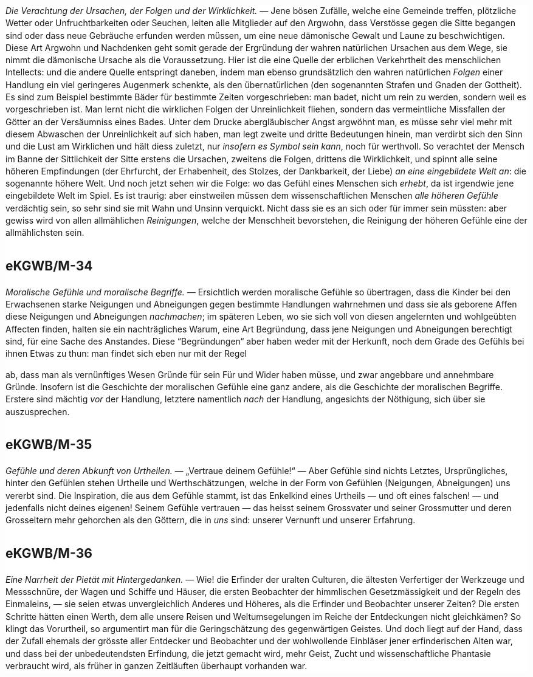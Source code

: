 *Die Verachtung der Ursachen, der Folgen und der Wirklichkeit. —* Jene bösen Zufälle, welche eine Gemeinde treffen, plötzliche Wetter oder Unfruchtbarkeiten oder Seuchen, leiten alle Mitglieder auf den Argwohn, dass Verstösse gegen die Sitte begangen sind oder dass neue Gebräuche erfunden werden müssen, um eine neue dämonische Gewalt und Laune zu beschwichtigen. Diese Art Argwohn und Nachdenken geht somit gerade der Ergründung der wahren natürlichen Ursachen aus dem Wege, sie nimmt die dämonische Ursache als die Voraussetzung. Hier ist die eine Quelle der erblichen Verkehrtheit des menschlichen Intellects: und die andere Quelle entspringt daneben, indem man ebenso grundsätzlich den wahren natürlichen *Folgen* einer Handlung ein viel geringeres Augenmerk schenkte, als den übernatürlichen (den sogenannten Strafen und Gnaden der Gottheit). Es sind zum Beispiel bestimmte Bäder für bestimmte Zeiten vorgeschrieben: man badet, nicht um rein zu werden, sondern weil es vorgeschrieben ist. Man lernt nicht die wirklichen Folgen der Unreinlichkeit fliehen, sondern das vermeintliche Missfallen der Götter an der Versäumniss eines Bades. Unter dem Drucke abergläubischer Angst argwöhnt man, es müsse sehr viel mehr mit diesem Abwaschen der Unreinlichkeit auf sich haben, man legt zweite und dritte Bedeutungen hinein, man verdirbt sich den Sinn und die Lust am Wirklichen und hält diess zuletzt, nur *insofern es Symbol sein kann*, noch für werthvoll. So verachtet der Mensch im Banne der Sittlichkeit der Sitte erstens die Ursachen, zweitens die Folgen, drittens die Wirklichkeit, und spinnt alle seine höheren Empfindungen (der Ehrfurcht, der Erhabenheit, des Stolzes, der Dankbarkeit, der Liebe) *an eine eingebildete Welt an*: die sogenannte höhere Welt. Und noch jetzt sehen wir die Folge: wo das Gefühl eines Menschen sich *erhebt*, da ist irgendwie jene eingebildete Welt im Spiel. Es ist traurig: aber einstweilen müssen dem wissenschaftlichen Menschen *alle höheren Gefühle* verdächtig sein, so sehr sind sie mit Wahn und Unsinn verquickt. Nicht dass sie es an sich oder für immer sein müssten: aber gewiss wird von allen allmählichen *Reinigungen*, welche der Menschheit bevorstehen, die Reinigung der höheren Gefühle eine der allmählichsten sein.

## eKGWB/M-34

*Moralische Gefühle und moralische Begriffe. —* Ersichtlich werden moralische Gefühle so übertragen, dass die Kinder bei den Erwachsenen starke Neigungen und Abneigungen gegen bestimmte Handlungen wahrnehmen und dass sie als geborene Affen diese Neigungen und Abneigungen *nachmachen*; im späteren Leben, wo sie sich voll von diesen angelernten und wohlgeübten Affecten finden, halten sie ein nachträgliches Warum, eine Art Begründung, dass jene Neigungen und Abneigungen berechtigt sind, für eine Sache des Anstandes. Diese “Begründungen“ aber haben weder mit der Herkunft, noch dem Grade des Gefühls bei ihnen Etwas zu thun: man findet sich eben nur mit der Regel

ab, dass man als vernünftiges Wesen Gründe für sein Für und Wider haben müsse, und zwar angebbare und annehmbare Gründe. Insofern ist die Geschichte der moralischen Gefühle eine ganz andere, als die Geschichte der moralischen Begriffe. Erstere sind mächtig *vor* der Handlung, letztere namentlich *nach* der Handlung, angesichts der Nöthigung, sich über sie auszusprechen.

## eKGWB/M-35

*Gefühle und deren Abkunft von Urtheilen. —* „Vertraue deinem Gefühle!“ — Aber Gefühle sind nichts Letztes, Ursprüngliches, hinter den Gefühlen stehen Urtheile und Werthschätzungen, welche in der Form von Gefühlen (Neigungen, Abneigungen) uns vererbt sind. Die Inspiration, die aus dem Gefühle stammt, ist das Enkelkind eines Urtheils — und oft eines falschen! — und jedenfalls nicht deines eigenen! Seinem Gefühle vertrauen — das heisst seinem Grossvater und seiner Grossmutter und deren Grosseltern mehr gehorchen als den Göttern, die in *uns* sind: unserer Vernunft und unserer Erfahrung.

## eKGWB/M-36

*Eine Narrheit der Pietät mit Hintergedanken. —* Wie! die Erfinder der uralten Culturen, die ältesten Verfertiger der Werkzeuge und Messschnüre, der Wagen und Schiffe und Häuser, die ersten Beobachter der himmlischen Gesetzmässigkeit und der Regeln des Einmaleins, — sie seien etwas unvergleichlich Anderes und Höheres, als die Erfinder und Beobachter unserer Zeiten? Die ersten Schritte hätten einen Werth, dem alle unsere Reisen und Weltumsegelungen im Reiche der Entdeckungen nicht gleichkämen? So klingt das Vorurtheil, so argumentirt man für die Geringschätzung des gegenwärtigen Geistes. Und doch liegt auf der Hand, dass der Zufall ehemals der grösste aller Entdecker und Beobachter und der wohlwollende Einbläser jener erfinderischen Alten war, und dass bei der unbedeutendsten Erfindung, die jetzt gemacht wird, mehr Geist, Zucht und wissenschaftliche Phantasie verbraucht wird, als früher in ganzen Zeitläuften überhaupt vorhanden war.
